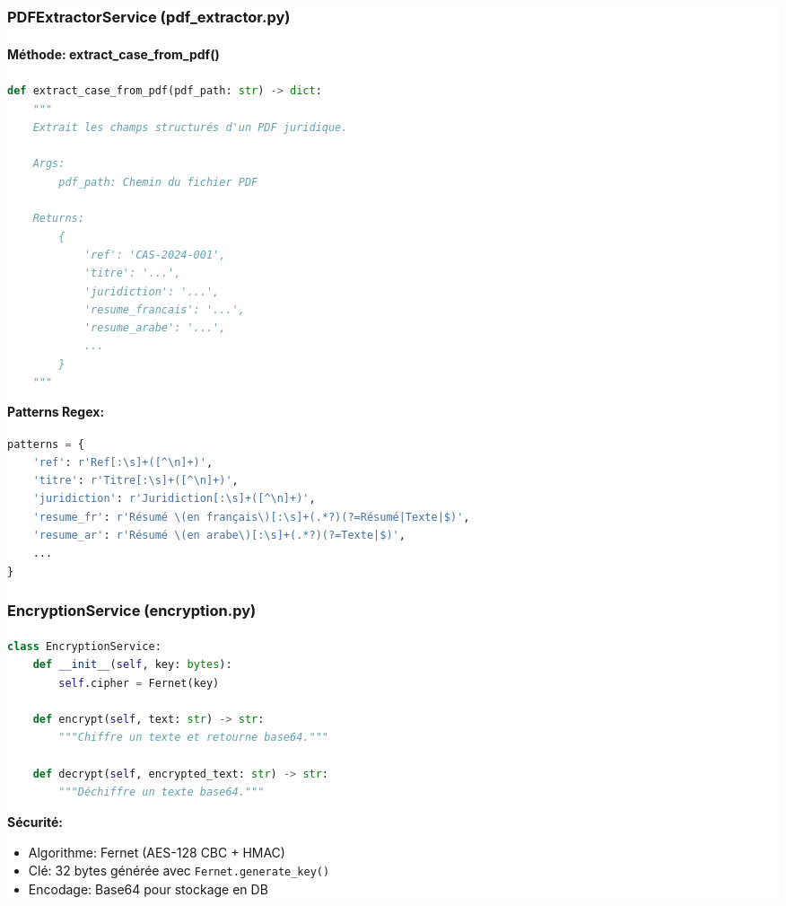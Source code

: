 ### PDFExtractorService (pdf_extractor.py)

#### Méthode: extract_case_from_pdf()

```python
def extract_case_from_pdf(pdf_path: str) -> dict:
    """
    Extrait les champs structurés d'un PDF juridique.
    
    Args:
        pdf_path: Chemin du fichier PDF
        
    Returns:
        {
            'ref': 'CAS-2024-001',
            'titre': '...',
            'juridiction': '...',
            'resume_francais': '...',
            'resume_arabe': '...',
            ...
        }
    """
```

**Patterns Regex:**
```python
patterns = {
    'ref': r'Ref[:\s]+([^\n]+)',
    'titre': r'Titre[:\s]+([^\n]+)',
    'juridiction': r'Juridiction[:\s]+([^\n]+)',
    'resume_fr': r'Résumé \(en français\)[:\s]+(.*?)(?=Résumé|Texte|$)',
    'resume_ar': r'Résumé \(en arabe\)[:\s]+(.*?)(?=Texte|$)',
    ...
}
```

### EncryptionService (encryption.py)

```python
class EncryptionService:
    def __init__(self, key: bytes):
        self.cipher = Fernet(key)
    
    def encrypt(self, text: str) -> str:
        """Chiffre un texte et retourne base64."""
        
    def decrypt(self, encrypted_text: str) -> str:
        """Déchiffre un texte base64."""
```

**Sécurité:**
- Algorithme: Fernet (AES-128 CBC + HMAC)
- Clé: 32 bytes générée avec `Fernet.generate_key()`
- Encodage: Base64 pour stockage en DB
